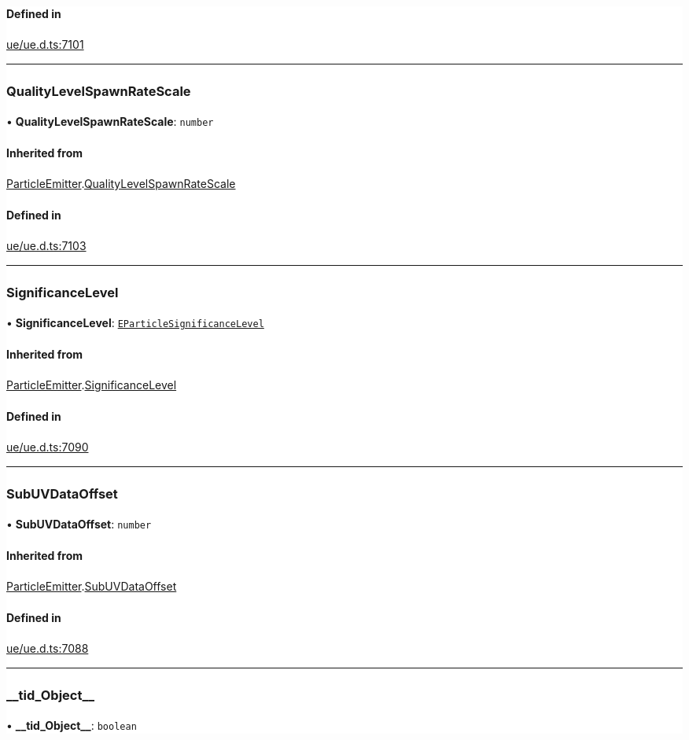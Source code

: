 #### Defined in

[ue/ue.d.ts:7101](https://github.com/YugMetaverse/yug_typings/blob/b7d9b19/ue/ue.d.ts#L7101)

___

### QualityLevelSpawnRateScale

• **QualityLevelSpawnRateScale**: `number`

#### Inherited from

[ParticleEmitter](ue_ue.ParticleEmitter.md).[QualityLevelSpawnRateScale](ue_ue.ParticleEmitter.md#qualitylevelspawnratescale)

#### Defined in

[ue/ue.d.ts:7103](https://github.com/YugMetaverse/yug_typings/blob/b7d9b19/ue/ue.d.ts#L7103)

___

### SignificanceLevel

• **SignificanceLevel**: [`EParticleSignificanceLevel`](../enums/ue_ue.EParticleSignificanceLevel.md)

#### Inherited from

[ParticleEmitter](ue_ue.ParticleEmitter.md).[SignificanceLevel](ue_ue.ParticleEmitter.md#significancelevel)

#### Defined in

[ue/ue.d.ts:7090](https://github.com/YugMetaverse/yug_typings/blob/b7d9b19/ue/ue.d.ts#L7090)

___

### SubUVDataOffset

• **SubUVDataOffset**: `number`

#### Inherited from

[ParticleEmitter](ue_ue.ParticleEmitter.md).[SubUVDataOffset](ue_ue.ParticleEmitter.md#subuvdataoffset)

#### Defined in

[ue/ue.d.ts:7088](https://github.com/YugMetaverse/yug_typings/blob/b7d9b19/ue/ue.d.ts#L7088)

___

### \_\_tid\_Object\_\_

• **\_\_tid\_Object\_\_**: `boolean`
